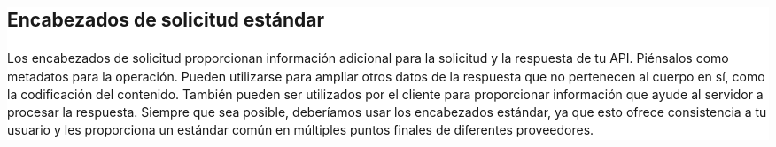 ## Encabezados de solicitud estándar
Los encabezados de solicitud proporcionan información adicional para la solicitud y la respuesta de tu API. Piénsalos como metadatos para la operación. Pueden utilizarse para ampliar otros datos de la respuesta que no pertenecen al cuerpo en sí, como la codificación del contenido. También pueden ser utilizados por el cliente para proporcionar información que ayude al servidor a procesar la respuesta. Siempre que sea posible, deberíamos usar los encabezados estándar, ya que esto ofrece consistencia a tu usuario y les proporciona un estándar común en múltiples puntos finales de diferentes proveedores.



